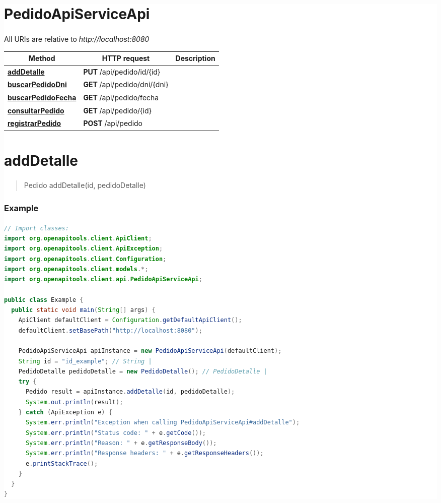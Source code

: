 # PedidoApiServiceApi

All URIs are relative to *http://localhost:8080*

| Method | HTTP request | Description |
|------------- | ------------- | -------------|
| [**addDetalle**](PedidoApiServiceApi.md#addDetalle) | **PUT** /api/pedido/id/{id} |  |
| [**buscarPedidoDni**](PedidoApiServiceApi.md#buscarPedidoDni) | **GET** /api/pedido/dni/{dni} |  |
| [**buscarPedidoFecha**](PedidoApiServiceApi.md#buscarPedidoFecha) | **GET** /api/pedido/fecha |  |
| [**consultarPedido**](PedidoApiServiceApi.md#consultarPedido) | **GET** /api/pedido/{id} |  |
| [**registrarPedido**](PedidoApiServiceApi.md#registrarPedido) | **POST** /api/pedido |  |


<a id="addDetalle"></a>
# **addDetalle**
> Pedido addDetalle(id, pedidoDetalle)



### Example
```java
// Import classes:
import org.openapitools.client.ApiClient;
import org.openapitools.client.ApiException;
import org.openapitools.client.Configuration;
import org.openapitools.client.models.*;
import org.openapitools.client.api.PedidoApiServiceApi;

public class Example {
  public static void main(String[] args) {
    ApiClient defaultClient = Configuration.getDefaultApiClient();
    defaultClient.setBasePath("http://localhost:8080");

    PedidoApiServiceApi apiInstance = new PedidoApiServiceApi(defaultClient);
    String id = "id_example"; // String | 
    PedidoDetalle pedidoDetalle = new PedidoDetalle(); // PedidoDetalle | 
    try {
      Pedido result = apiInstance.addDetalle(id, pedidoDetalle);
      System.out.println(result);
    } catch (ApiException e) {
      System.err.println("Exception when calling PedidoApiServiceApi#addDetalle");
      System.err.println("Status code: " + e.getCode());
      System.err.println("Reason: " + e.getResponseBody());
      System.err.println("Response headers: " + e.getResponseHeaders());
      e.printStackTrace();
    }
  }
}
```
